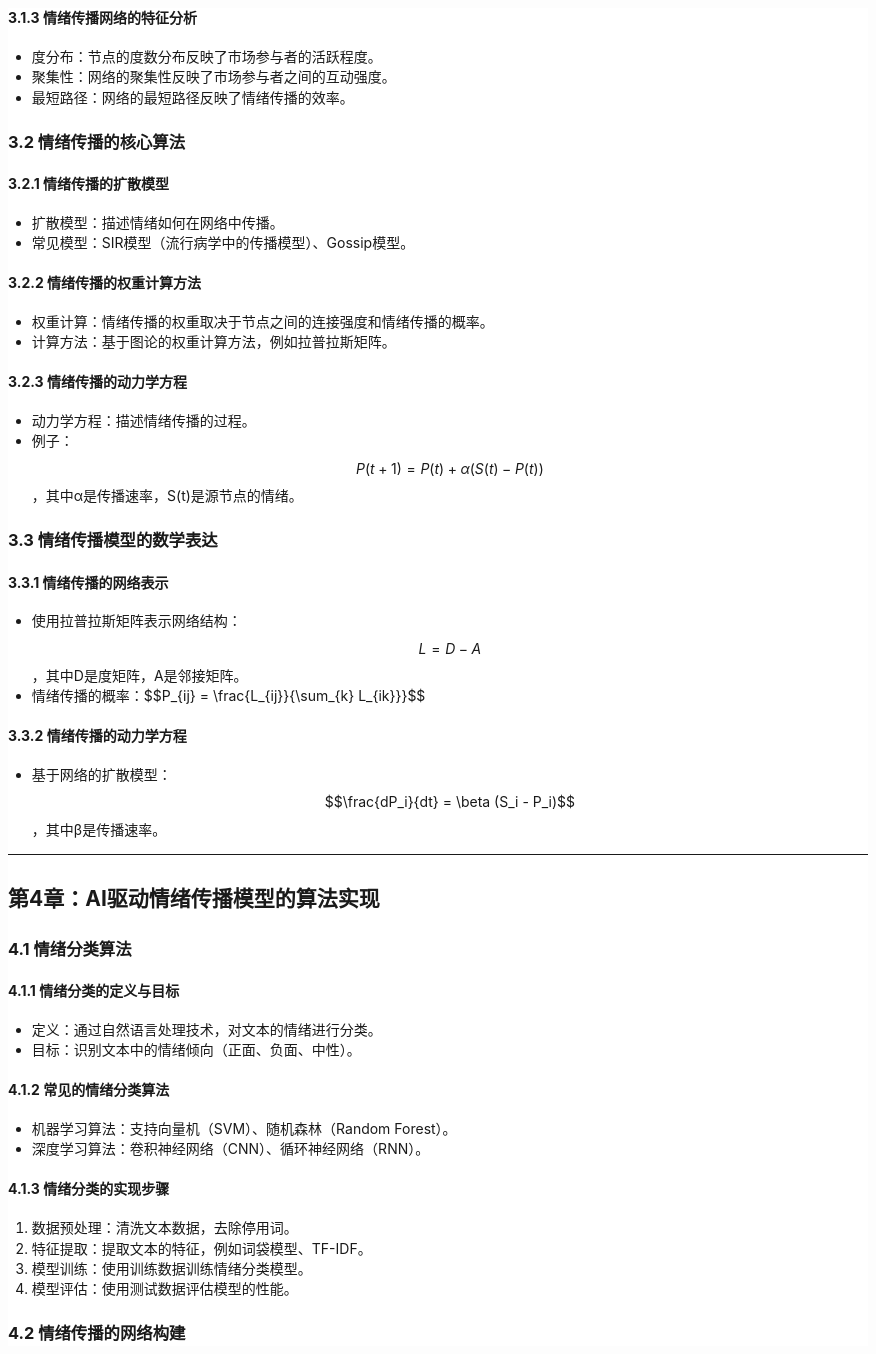 #### 3.1.3 情绪传播网络的特征分析
- 度分布：节点的度数分布反映了市场参与者的活跃程度。
- 聚集性：网络的聚集性反映了市场参与者之间的互动强度。
- 最短路径：网络的最短路径反映了情绪传播的效率。

### 3.2 情绪传播的核心算法

#### 3.2.1 情绪传播的扩散模型
- 扩散模型：描述情绪如何在网络中传播。
- 常见模型：SIR模型（流行病学中的传播模型）、Gossip模型。

#### 3.2.2 情绪传播的权重计算方法
- 权重计算：情绪传播的权重取决于节点之间的连接强度和情绪传播的概率。
- 计算方法：基于图论的权重计算方法，例如拉普拉斯矩阵。

#### 3.2.3 情绪传播的动力学方程
- 动力学方程：描述情绪传播的过程。
- 例子：$$P(t+1) = P(t) + \alpha (S(t) - P(t))$$，其中α是传播速率，S(t)是源节点的情绪。

### 3.3 情绪传播模型的数学表达

#### 3.3.1 情绪传播的网络表示
- 使用拉普拉斯矩阵表示网络结构：$$L = D - A$$，其中D是度矩阵，A是邻接矩阵。
- 情绪传播的概率：$$P_{ij} = \frac{L_{ij}}{\sum_{k} L_{ik}}}$$

#### 3.3.2 情绪传播的动力学方程
- 基于网络的扩散模型：$$\frac{dP_i}{dt} = \beta (S_i - P_i)$$，其中β是传播速率。

---

## 第4章：AI驱动情绪传播模型的算法实现

### 4.1 情绪分类算法

#### 4.1.1 情绪分类的定义与目标
- 定义：通过自然语言处理技术，对文本的情绪进行分类。
- 目标：识别文本中的情绪倾向（正面、负面、中性）。

#### 4.1.2 常见的情绪分类算法
- 机器学习算法：支持向量机（SVM）、随机森林（Random Forest）。
- 深度学习算法：卷积神经网络（CNN）、循环神经网络（RNN）。

#### 4.1.3 情绪分类的实现步骤
1. 数据预处理：清洗文本数据，去除停用词。
2. 特征提取：提取文本的特征，例如词袋模型、TF-IDF。
3. 模型训练：使用训练数据训练情绪分类模型。
4. 模型评估：使用测试数据评估模型的性能。

### 4.2 情绪传播的网络构建
